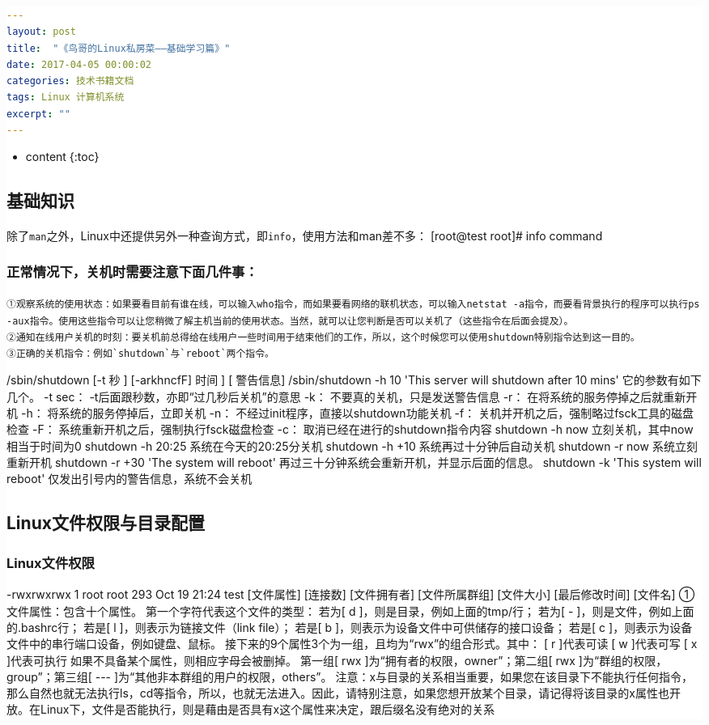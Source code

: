 ```yaml
---
layout: post
title:  "《鸟哥的Linux私房菜——基础学习篇》"
date: 2017-04-05 00:00:02
categories: 技术书籍文档
tags: Linux 计算机系统
excerpt: ""
---
```


* content
{:toc}

## 基础知识
除了`man`之外，Linux中还提供另外一种查询方式，即`info`，使用方法和man差不多：
[root@test root]# info command

### 正常情况下，关机时需要注意下面几件事：
	①观察系统的使用状态：如果要看目前有谁在线，可以输入who指令，而如果要看网络的联机状态，可以输入netstat -a指令，而要看背景执行的程序可以执行ps -aux指令。使用这些指令可以让您稍微了解主机当前的使用状态。当然，就可以让您判断是否可以关机了（这些指令在后面会提及）。
	②通知在线用户关机的时刻：要关机前总得给在线用户一些时间用于结束他们的工作，所以，这个时候您可以使用shutdown特别指令达到这一目的。
	③正确的关机指令：例如`shutdown`与`reboot`两个指令。
/sbin/shutdown [-t 秒 ] [-arkhncfF] 时间 ] [ 警告信息]
/sbin/shutdown -h 10 'This server will shutdown after 10 mins'
它的参数有如下几个。
-t sec： -t后面跟秒数，亦即“过几秒后关机”的意思
-k： 不要真的关机，只是发送警告信息
-r： 在将系统的服务停掉之后就重新开机
-h： 将系统的服务停掉后，立即关机
-n： 不经过init程序，直接以shutdown功能关机
-f： 关机并开机之后，强制略过fsck工具的磁盘检查
-F： 系统重新开机之后，强制执行fsck磁盘检查
-c： 取消已经在进行的shutdown指令内容
shutdown -h now 立刻关机，其中now相当于时间为0
shutdown -h 20:25 系统在今天的20:25分关机
shutdown -h +10 系统再过十分钟后自动关机
shutdown -r now 系统立刻重新开机
shutdown -r +30 'The system will reboot'
再过三十分钟系统会重新开机，并显示后面的信息。
shutdown -k 'This system will reboot'
仅发出引号内的警告信息，系统不会关机

## Linux文件权限与目录配置
### Linux文件权限
-rwxrwxrwx 	    1 		  root 		  root 		      293 		   Oct 19 21:24 		test
[文件属性]	 [连接数]   [文件拥有者] [文件所属群组]    [文件大小] 	   [最后修改时间]      [文件名]
①文件属性：包含十个属性。
第一个字符代表这个文件的类型：
若为[ d ]，则是目录，例如上面的tmp/行；
若为[ - ]，则是文件，例如上面的.bashrc行；
若是[ l ]，则表示为链接文件（link file）；
若是[ b ]，则表示为设备文件中可供储存的接口设备；
若是[ c ]，则表示为设备文件中的串行端口设备，例如键盘、鼠标。
接下来的9个属性3个为一组，且均为“rwx”的组合形式。其中：
 [ r ]代表可读
 [ w ]代表可写
 [ x ]代表可执行
如果不具备某个属性，则相应字母会被删掉。
第一组[ rwx ]为“拥有者的权限，owner”；第二组[ rwx ]为“群组的权限，group”；第三组[ --- ]为“其他非本群组的用户的权限，others”。
 注意：x与目录的关系相当重要，如果您在该目录下不能执行任何指令，那么自然也就无法执行ls，cd等指令，所以，也就无法进入。因此，请特别注意，如果您想开放某个目录，请记得将该目录的x属性也开放。在Linux下，文件是否能执行，则是藉由是否具有x这个属性来决定，跟后缀名没有绝对的关系
